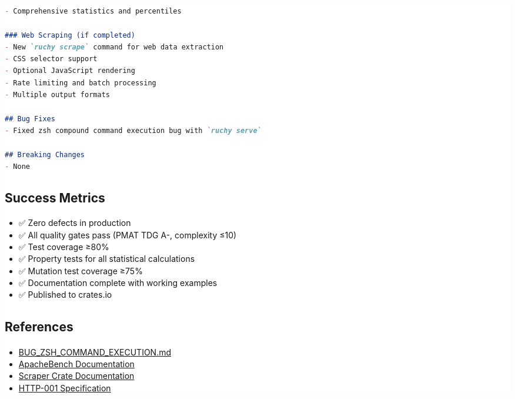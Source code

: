 ```markdown
- Comprehensive statistics and percentiles

### Web Scraping (if completed)
- New `ruchy scrape` command for web data extraction
- CSS selector support
- Optional JavaScript rendering
- Rate limiting and batch processing
- Multiple output formats

## Bug Fixes
- Fixed zsh compound command execution bug with `ruchy serve`

## Breaking Changes
- None
```

## Success Metrics

- ✅ Zero defects in production
- ✅ All quality gates pass (PMAT TDG A-, complexity ≤10)
- ✅ Test coverage ≥80%
- ✅ Property tests for all statistical calculations
- ✅ Mutation test coverage ≥75%
- ✅ Documentation complete with working examples
- ✅ Published to crates.io

## References

- [BUG_ZSH_COMMAND_EXECUTION.md](../../../interactive.paiml.com/wasm/ruchy/BUG_ZSH_COMMAND_EXECUTION.md)
- [ApacheBench Documentation](https://httpd.apache.org/docs/2.4/programs/ab.html)
- [Scraper Crate Documentation](https://docs.rs/scraper/latest/scraper/)
- [HTTP-001 Specification](./HTTP-001-basic-http-server.md)
